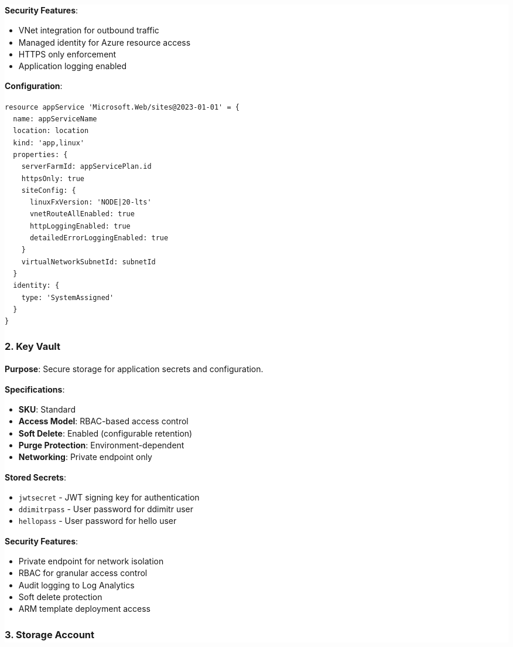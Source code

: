 **Security Features**:
- VNet integration for outbound traffic
- Managed identity for Azure resource access
- HTTPS only enforcement
- Application logging enabled

**Configuration**:
```bicep
resource appService 'Microsoft.Web/sites@2023-01-01' = {
  name: appServiceName
  location: location
  kind: 'app,linux'
  properties: {
    serverFarmId: appServicePlan.id
    httpsOnly: true
    siteConfig: {
      linuxFxVersion: 'NODE|20-lts'
      vnetRouteAllEnabled: true
      httpLoggingEnabled: true
      detailedErrorLoggingEnabled: true
    }
    virtualNetworkSubnetId: subnetId
  }
  identity: {
    type: 'SystemAssigned'
  }
}
```

### 2. Key Vault

**Purpose**: Secure storage for application secrets and configuration.

**Specifications**:
- **SKU**: Standard
- **Access Model**: RBAC-based access control
- **Soft Delete**: Enabled (configurable retention)
- **Purge Protection**: Environment-dependent
- **Networking**: Private endpoint only

**Stored Secrets**:
- `jwtsecret` - JWT signing key for authentication
- `ddimitrpass` - User password for ddimitr user
- `hellopass` - User password for hello user

**Security Features**:
- Private endpoint for network isolation
- RBAC for granular access control
- Audit logging to Log Analytics
- Soft delete protection
- ARM template deployment access

### 3. Storage Account
